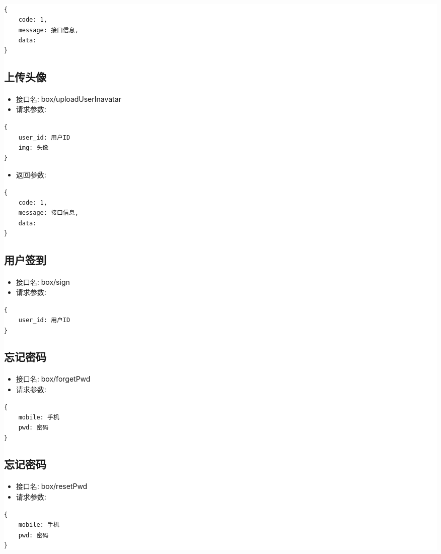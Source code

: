 ```
{
    code: 1,
    message: 接口信息,
    data: 
}
```

<h2 id="upload-user-inavatar">上传头像</h2>

- 接口名: box/uploadUserInavatar 
- 请求参数:  
```
{
    user_id: 用户ID
    img: 头像
}
```
- 返回参数:  
```
{
    code: 1,
    message: 接口信息,
    data: 
}
```

<h2 id="sign">用户签到</h2>

- 接口名: box/sign 
- 请求参数:  
```
{
    user_id: 用户ID
}
```

<h2 id="forget-pwd">忘记密码</h2>

- 接口名: box/forgetPwd 
- 请求参数:  
```
{
    mobile: 手机
    pwd: 密码
}
```

<h2 id="reset-pwd">忘记密码</h2>

- 接口名: box/resetPwd 
- 请求参数:  
```
{
    mobile: 手机
    pwd: 密码
}
```
